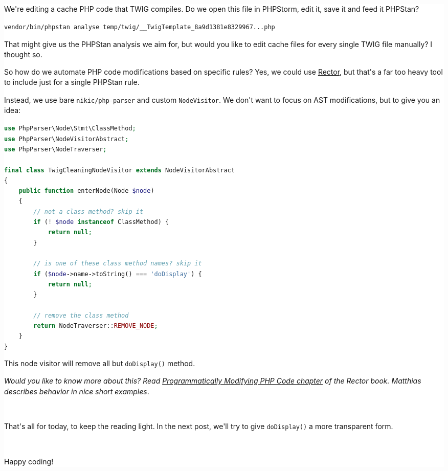 We're editing a cache PHP code that TWIG compiles. Do we open this file in PHPStorm, edit it, save it and feed it PHPStan?

```bash
vendor/bin/phpstan analyse temp/twig/__TwigTemplate_8a9d1381e8329967...php
```

That might give us the PHPStan analysis we aim for, but would you like to edit cache files for every single TWIG file manually? I thought so.

So how do we automate PHP code modifications based on specific rules? Yes, we could use [Rector](http://github.com/rectorphp/rector), but that's a far too heavy tool to include just for a single PHPStan rule.

Instead, we use bare `nikic/php-parser` and custom `NodeVisitor`. We don't want to focus on AST modifications, but to give you an idea:

```php
use PhpParser\Node\Stmt\ClassMethod;
use PhpParser\NodeVisitorAbstract;
use PhpParser\NodeTraverser;

final class TwigCleaningNodeVisitor extends NodeVisitorAbstract
{
    public function enterNode(Node $node)
    {
        // not a class method? skip it
        if (! $node instanceof ClassMethod) {
            return null;
        }

        // is one of these class method names? skip it
        if ($node->name->toString() === 'doDisplay') {
            return null;
        }

        // remove the class method
        return NodeTraverser::REMOVE_NODE;
    }
}
```

This node visitor will remove all but `doDisplay()` method.

*Would you like to know more about this? Read [Programmatically Modifying PHP Code chapter](https://leanpub.com/rector-the-power-of-automated-refactoring) of the Rector book. Matthias describes behavior in nice short examples*.

<br>

That's all for today, to keep the reading light. In the next post, we'll try to give `doDisplay()` a more transparent form.

<br>

Happy coding!
